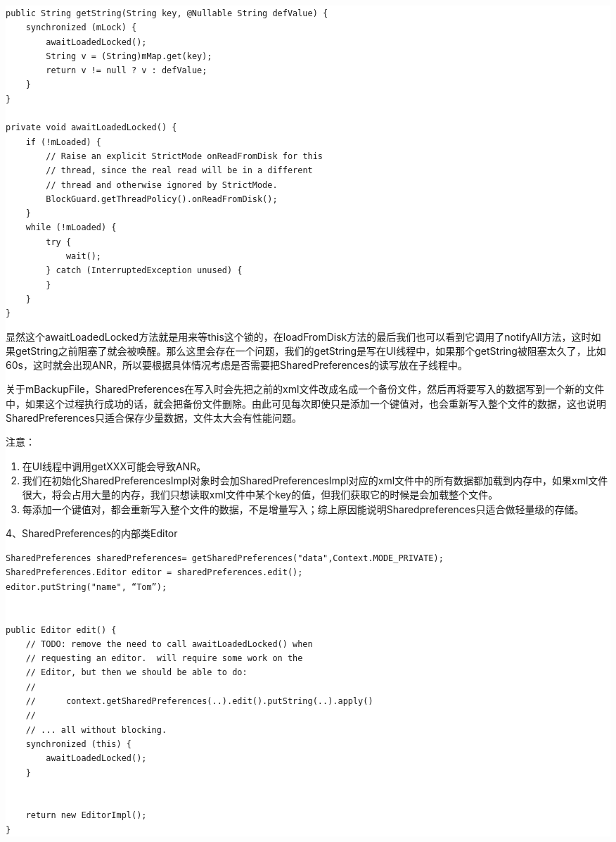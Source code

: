 ```
public String getString(String key, @Nullable String defValue) {
    synchronized (mLock) {
        awaitLoadedLocked();
        String v = (String)mMap.get(key);
        return v != null ? v : defValue;
    }
}

private void awaitLoadedLocked() {
    if (!mLoaded) {
        // Raise an explicit StrictMode onReadFromDisk for this
        // thread, since the real read will be in a different
        // thread and otherwise ignored by StrictMode.
        BlockGuard.getThreadPolicy().onReadFromDisk();
    }
    while (!mLoaded) {
        try {
            wait();
        } catch (InterruptedException unused) {
        }
    }
}
```

显然这个awaitLoadedLocked方法就是用来等this这个锁的，在loadFromDisk方法的最后我们也可以看到它调用了notifyAll方法，这时如果getString之前阻塞了就会被唤醒。那么这里会存在一个问题，我们的getString是写在UI线程中，如果那个getString被阻塞太久了，比如60s，这时就会出现ANR，所以要根据具体情况考虑是否需要把SharedPreferences的读写放在子线程中。

关于mBackupFile，SharedPreferences在写入时会先把之前的xml文件改成名成一个备份文件，然后再将要写入的数据写到一个新的文件中，如果这个过程执行成功的话，就会把备份文件删除。由此可见每次即使只是添加一个键值对，也会重新写入整个文件的数据，这也说明SharedPreferences只适合保存少量数据，文件太大会有性能问题。

注意：

1. 在UI线程中调用getXXX可能会导致ANR。
2. 我们在初始化SharedPreferencesImpl对象时会加SharedPreferencesImpl对应的xml文件中的所有数据都加载到内存中，如果xml文件很大，将会占用大量的内存，我们只想读取xml文件中某个key的值，但我们获取它的时候是会加载整个文件。
3. 每添加一个键值对，都会重新写入整个文件的数据，不是增量写入；综上原因能说明Sharedpreferences只适合做轻量级的存储。

4、SharedPreferences的内部类Editor

```
SharedPreferences sharedPreferences= getSharedPreferences("data",Context.MODE_PRIVATE);
SharedPreferences.Editor editor = sharedPreferences.edit();
editor.putString("name", “Tom”);


public Editor edit() {
    // TODO: remove the need to call awaitLoadedLocked() when
    // requesting an editor.  will require some work on the
    // Editor, but then we should be able to do:
    //
    //      context.getSharedPreferences(..).edit().putString(..).apply()
    //
    // ... all without blocking.
    synchronized (this) {
        awaitLoadedLocked();
    }


    return new EditorImpl();
}
```
